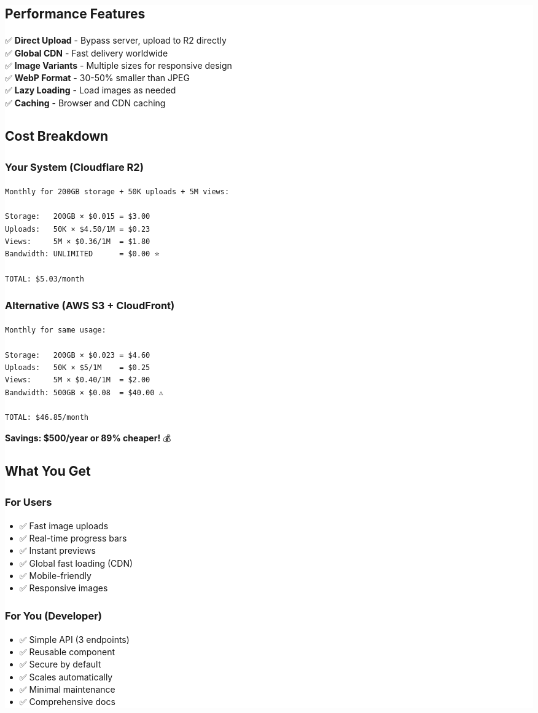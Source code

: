 ## Performance Features

✅ **Direct Upload** - Bypass server, upload to R2 directly  
✅ **Global CDN** - Fast delivery worldwide  
✅ **Image Variants** - Multiple sizes for responsive design  
✅ **WebP Format** - 30-50% smaller than JPEG  
✅ **Lazy Loading** - Load images as needed  
✅ **Caching** - Browser and CDN caching  

## Cost Breakdown

### Your System (Cloudflare R2)
```
Monthly for 200GB storage + 50K uploads + 5M views:

Storage:   200GB × $0.015 = $3.00
Uploads:   50K × $4.50/1M = $0.23
Views:     5M × $0.36/1M  = $1.80
Bandwidth: UNLIMITED      = $0.00 ⭐

TOTAL: $5.03/month
```

### Alternative (AWS S3 + CloudFront)
```
Monthly for same usage:

Storage:   200GB × $0.023 = $4.60
Uploads:   50K × $5/1M    = $0.25
Views:     5M × $0.40/1M  = $2.00
Bandwidth: 500GB × $0.08  = $40.00 ⚠️

TOTAL: $46.85/month
```

**Savings: $500/year or 89% cheaper!** 💰

## What You Get

### For Users
- ✅ Fast image uploads
- ✅ Real-time progress bars
- ✅ Instant previews
- ✅ Global fast loading (CDN)
- ✅ Mobile-friendly
- ✅ Responsive images

### For You (Developer)
- ✅ Simple API (3 endpoints)
- ✅ Reusable component
- ✅ Secure by default
- ✅ Scales automatically
- ✅ Minimal maintenance
- ✅ Comprehensive docs
